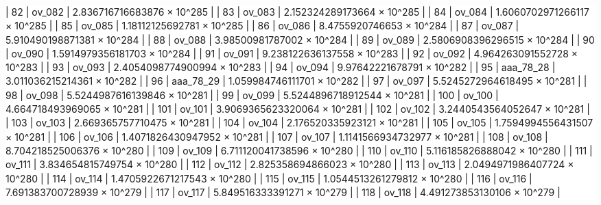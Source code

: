 | 82 | ov_082 | 2.836716716683876 × 10^285 |
| 83 | ov_083 | 2.152324289173664 × 10^285 |
| 84 | ov_084 | 1.6060702971266117 × 10^285 |
| 85 | ov_085 | 1.18112125692781 × 10^285 |
| 86 | ov_086 | 8.4755920746653 × 10^284 |
| 87 | ov_087 | 5.910490198871381 × 10^284 |
| 88 | ov_088 | 3.98500981787002 × 10^284 |
| 89 | ov_089 | 2.5806908396296515 × 10^284 |
| 90 | ov_090 | 1.5914979356181703 × 10^284 |
| 91 | ov_091 | 9.238122636137558 × 10^283 |
| 92 | ov_092 | 4.964263091552728 × 10^283 |
| 93 | ov_093 | 2.4054098774900994 × 10^283 |
| 94 | ov_094 | 9.97642221678791 × 10^282 |
| 95 | aaa_78_28 | 3.011036215214361 × 10^282 |
| 96 | aaa_78_29 | 1.059984746111701 × 10^282 |
| 97 | ov_097 | 5.5245272964618495 × 10^281 |
| 98 | ov_098 | 5.5244987616139846 × 10^281 |
| 99 | ov_099 | 5.5244896718912544 × 10^281 |
| 100 | ov_100 | 4.664718493969065 × 10^281 |
| 101 | ov_101 | 3.9069365623320064 × 10^281 |
| 102 | ov_102 | 3.2440543564052647 × 10^281 |
| 103 | ov_103 | 2.669365757710475 × 10^281 |
| 104 | ov_104 | 2.176520335923121 × 10^281 |
| 105 | ov_105 | 1.7594994556431507 × 10^281 |
| 106 | ov_106 | 1.4071826430947952 × 10^281 |
| 107 | ov_107 | 1.1141566934732977 × 10^281 |
| 108 | ov_108 | 8.704218525006376 × 10^280 |
| 109 | ov_109 | 6.711120041738596 × 10^280 |
| 110 | ov_110 | 5.116185826888042 × 10^280 |
| 111 | ov_111 | 3.834654815749754 × 10^280 |
| 112 | ov_112 | 2.825358694866023 × 10^280 |
| 113 | ov_113 | 2.0494971986407724 × 10^280 |
| 114 | ov_114 | 1.4705922671217543 × 10^280 |
| 115 | ov_115 | 1.0544513261279812 × 10^280 |
| 116 | ov_116 | 7.691383700728939 × 10^279 |
| 117 | ov_117 | 5.849516333391271 × 10^279 |
| 118 | ov_118 | 4.491273853130106 × 10^279 |